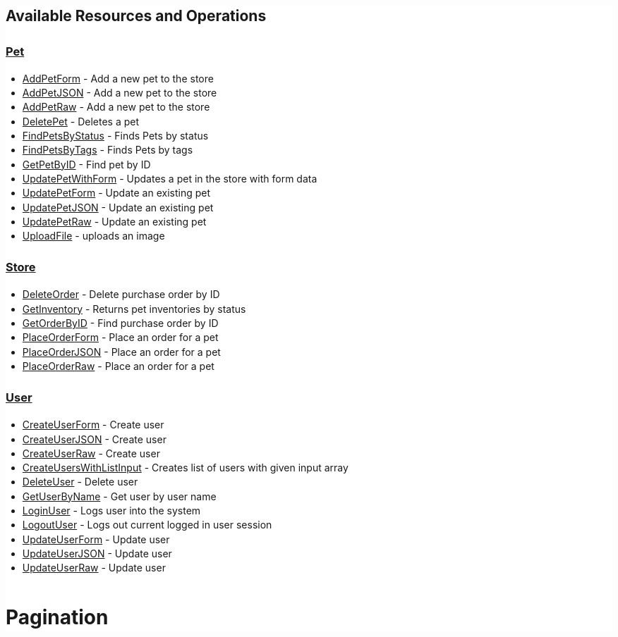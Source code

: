 

## Available Resources and Operations


### [Pet](docs/sdks/pet/README.md)

* [AddPetForm](docs/sdks/pet/README.md#addpetform) - Add a new pet to the store
* [AddPetJSON](docs/sdks/pet/README.md#addpetjson) - Add a new pet to the store
* [AddPetRaw](docs/sdks/pet/README.md#addpetraw) - Add a new pet to the store
* [DeletePet](docs/sdks/pet/README.md#deletepet) - Deletes a pet
* [FindPetsByStatus](docs/sdks/pet/README.md#findpetsbystatus) - Finds Pets by status
* [FindPetsByTags](docs/sdks/pet/README.md#findpetsbytags) - Finds Pets by tags
* [GetPetByID](docs/sdks/pet/README.md#getpetbyid) - Find pet by ID
* [UpdatePetWithForm](docs/sdks/pet/README.md#updatepetwithform) - Updates a pet in the store with form data
* [UpdatePetForm](docs/sdks/pet/README.md#updatepetform) - Update an existing pet
* [UpdatePetJSON](docs/sdks/pet/README.md#updatepetjson) - Update an existing pet
* [UpdatePetRaw](docs/sdks/pet/README.md#updatepetraw) - Update an existing pet
* [UploadFile](docs/sdks/pet/README.md#uploadfile) - uploads an image

### [Store](docs/sdks/store/README.md)

* [DeleteOrder](docs/sdks/store/README.md#deleteorder) - Delete purchase order by ID
* [GetInventory](docs/sdks/store/README.md#getinventory) - Returns pet inventories by status
* [GetOrderByID](docs/sdks/store/README.md#getorderbyid) - Find purchase order by ID
* [PlaceOrderForm](docs/sdks/store/README.md#placeorderform) - Place an order for a pet
* [PlaceOrderJSON](docs/sdks/store/README.md#placeorderjson) - Place an order for a pet
* [PlaceOrderRaw](docs/sdks/store/README.md#placeorderraw) - Place an order for a pet

### [User](docs/sdks/user/README.md)

* [CreateUserForm](docs/sdks/user/README.md#createuserform) - Create user
* [CreateUserJSON](docs/sdks/user/README.md#createuserjson) - Create user
* [CreateUserRaw](docs/sdks/user/README.md#createuserraw) - Create user
* [CreateUsersWithListInput](docs/sdks/user/README.md#createuserswithlistinput) - Creates list of users with given input array
* [DeleteUser](docs/sdks/user/README.md#deleteuser) - Delete user
* [GetUserByName](docs/sdks/user/README.md#getuserbyname) - Get user by user name
* [LoginUser](docs/sdks/user/README.md#loginuser) - Logs user into the system
* [LogoutUser](docs/sdks/user/README.md#logoutuser) - Logs out current logged in user session
* [UpdateUserForm](docs/sdks/user/README.md#updateuserform) - Update user
* [UpdateUserJSON](docs/sdks/user/README.md#updateuserjson) - Update user
* [UpdateUserRaw](docs/sdks/user/README.md#updateuserraw) - Update user











# Pagination
